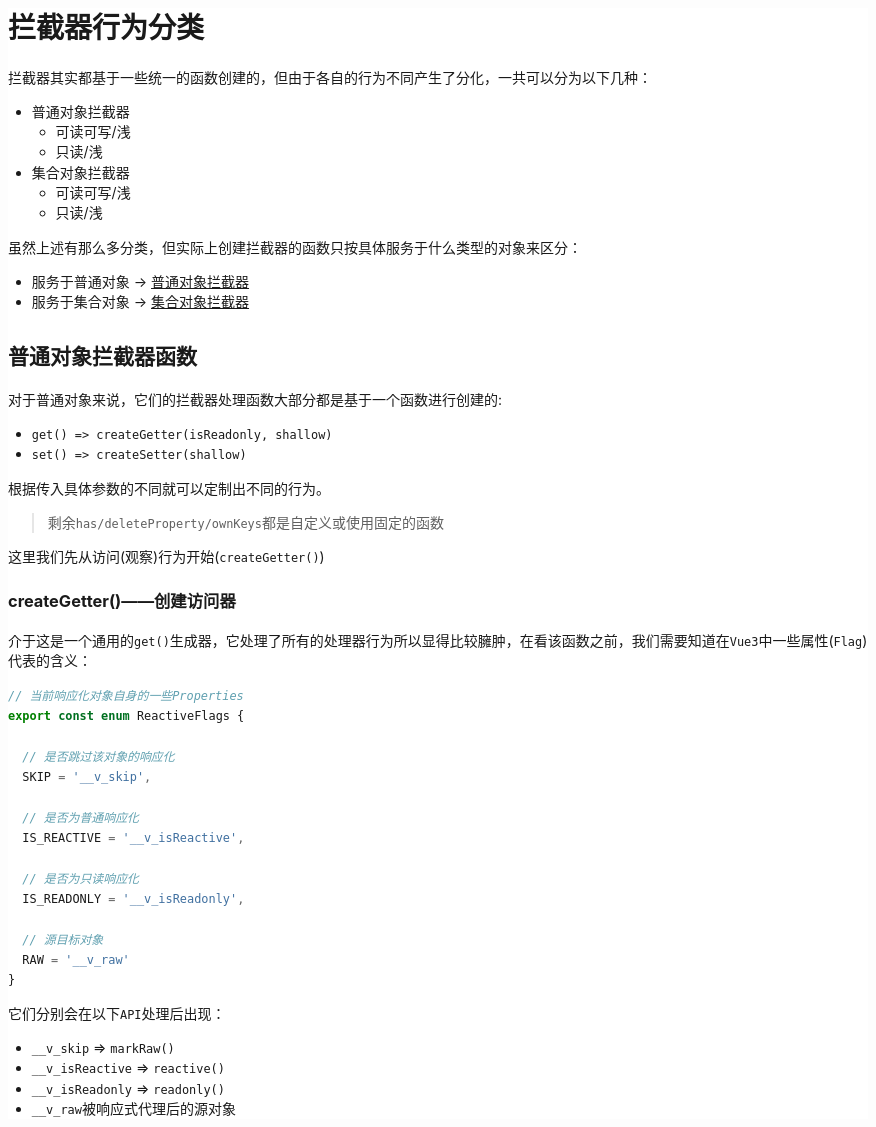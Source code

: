 # 拦截器行为分类

拦截器其实都基于一些统一的函数创建的，但由于各自的行为不同产生了分化，一共可以分为以下几种：

- 普通对象拦截器
  - 可读可写/浅
  - 只读/浅
- 集合对象拦截器
  - 可读可写/浅
  - 只读/浅

虽然上述有那么多分类，但实际上创建拦截器的函数只按具体服务于什么类型的对象来区分：

- 服务于普通对象 -> [普通对象拦截器](#普通对象拦截器函数)
- 服务于集合对象 -> [集合对象拦截器](#集合对象拦截器)

## 普通对象拦截器函数

对于普通对象来说，它们的拦截器处理函数大部分都是基于一个函数进行创建的:

- `get() => createGetter(isReadonly, shallow)`
- `set() => createSetter(shallow)`

根据传入具体参数的不同就可以定制出不同的行为。

> 剩余`has/deleteProperty/ownKeys`都是自定义或使用固定的函数

这里我们先从访问(观察)行为开始(`createGetter()`)

### createGetter()——创建访问器

介于这是一个通用的`get()`生成器，它处理了所有的处理器行为所以显得比较臃肿，在看该函数之前，我们需要知道在`Vue3`中一些属性(`Flag`)代表的含义：

```js
// 当前响应化对象自身的一些Properties
export const enum ReactiveFlags {

  // 是否跳过该对象的响应化
  SKIP = '__v_skip',

  // 是否为普通响应化
  IS_REACTIVE = '__v_isReactive',

  // 是否为只读响应化
  IS_READONLY = '__v_isReadonly',

  // 源目标对象
  RAW = '__v_raw'
}
```

它们分别会在以下`API`处理后出现：

- `__v_skip` => `markRaw()`
- `__v_isReactive` => `reactive()`
- `__v_isReadonly` => `readonly()`
- `__v_raw`被响应式代理后的源对象
